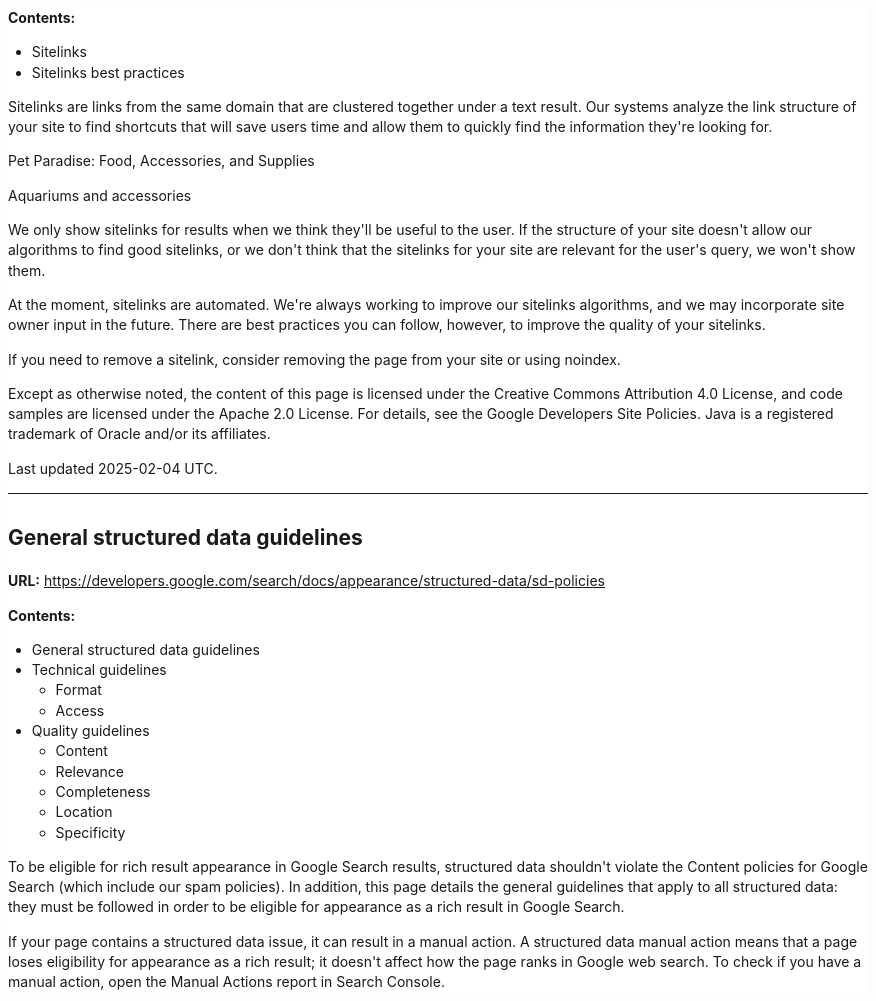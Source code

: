 **Contents:**
- Sitelinks
- Sitelinks best practices

Sitelinks are links from the same domain that are clustered together under a text result. Our systems analyze the link structure of your site to find shortcuts that will save users time and allow them to quickly find the information they're looking for.

Pet Paradise: Food, Accessories, and Supplies

Aquariums and accessories

We only show sitelinks for results when we think they'll be useful to the user. If the structure of your site doesn't allow our algorithms to find good sitelinks, or we don't think that the sitelinks for your site are relevant for the user's query, we won't show them.

At the moment, sitelinks are automated. We're always working to improve our sitelinks algorithms, and we may incorporate site owner input in the future. There are best practices you can follow, however, to improve the quality of your sitelinks.

If you need to remove a sitelink, consider removing the page from your site or using noindex.

Except as otherwise noted, the content of this page is licensed under the Creative Commons Attribution 4.0 License, and code samples are licensed under the Apache 2.0 License. For details, see the Google Developers Site Policies. Java is a registered trademark of Oracle and/or its affiliates.

Last updated 2025-02-04 UTC.

---

## General structured data guidelines

**URL:** https://developers.google.com/search/docs/appearance/structured-data/sd-policies

**Contents:**
- General structured data guidelines
- Technical guidelines
  - Format
  - Access
- Quality guidelines
  - Content
  - Relevance
  - Completeness
  - Location
  - Specificity

To be eligible for rich result appearance in Google Search results, structured data shouldn't violate the Content policies for Google Search (which include our spam policies). In addition, this page details the general guidelines that apply to all structured data: they must be followed in order to be eligible for appearance as a rich result in Google Search.

If your page contains a structured data issue, it can result in a manual action. A structured data manual action means that a page loses eligibility for appearance as a rich result; it doesn't affect how the page ranks in Google web search. To check if you have a manual action, open the Manual Actions report in Search Console.
